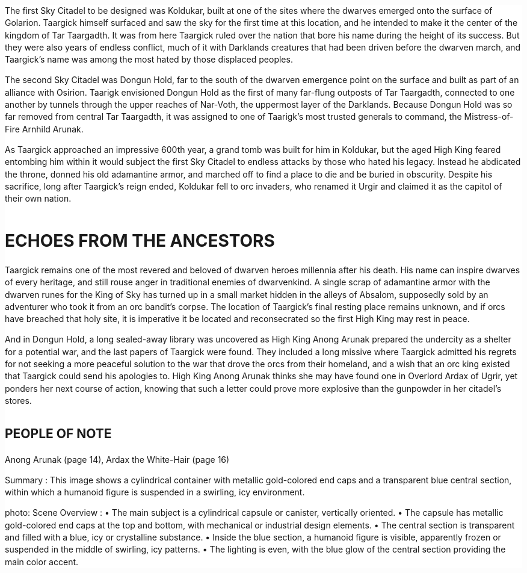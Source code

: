 The first Sky Citadel to be designed was Koldukar, built at one of the sites where the dwarves emerged onto the surface of Golarion. Taargick himself surfaced and saw the sky for the first time at this location, and he intended to make it the center of the kingdom of Tar Taargadth. It was from here Taargick ruled over the nation that bore his name during the height of its success. But they were also years of endless conflict, much of it with Darklands creatures that had been driven before the dwarven march, and Taargick’s name was among the most hated by those displaced peoples. 

The second Sky Citadel was Dongun Hold, far to the south of the dwarven
emergence point on the surface and built as part of an alliance with Osirion.
Taarigk envisioned Dongun Hold as the first of many far-flung outposts of Tar
Taargadth, connected to one another by tunnels through the upper reaches of
Nar-Voth, the uppermost layer of the Darklands. Because Dongun Hold was so
far removed from central Tar Taargadth, it was assigned to one of Taarigk’s most
trusted generals to command, the Mistress-of-Fire Arnhild Arunak. 

As Taargick approached an impressive 600th year, a grand tomb was built for him in Koldukar, but the aged High King feared entombing him within it would subject the first Sky Citadel to endless attacks by those who hated his legacy. Instead he abdicated the throne, donned his old adamantine armor, and marched off to find a place to die and be buried in obscurity. Despite his sacrifice, long after Taargick’s reign ended, Koldukar fell to orc invaders, who renamed it Urgir and claimed it as the capitol of their own nation. 

# ECHOES FROM THE ANCESTORS
Taargick remains one of the most revered and beloved of dwarven heroes millennia after his death. His name can inspire dwarves of every heritage, and still rouse anger in traditional enemies of dwarvenkind. A single scrap of adamantine armor with the dwarven runes for the King of Sky has turned up in a small market hidden in the alleys of Absalom, supposedly sold by an adventurer who took it from an orc bandit’s corpse. The location of Taargick’s final resting place remains unknown, and if orcs have breached that holy site, it is imperative it be located and reconsecrated so the first High King may rest in peace. 

And in Dongun Hold, a long sealed-away library was uncovered as High King Anong Arunak prepared the undercity as a shelter for a potential war, and the last papers of Taargick were found. They included a long missive where Taargick admitted his regrets for not seeking a more peaceful solution to the war that drove the orcs from their homeland, and a wish that an orc king existed that Taargick could send his apologies to. High King Anong Arunak thinks she may have found one in Overlord Ardax of Ugrir, yet ponders her next course of action, knowing that such a letter could prove more explosive than the gunpowder in her citadel’s stores. 

## PEOPLE OF NOTE
Anong Arunak (page 14), Ardax the White-Hair (page 16) 

Summary : This image shows a cylindrical container with metallic gold-colored end caps and a transparent blue central section, within which a humanoid figure is suspended in a swirling, icy environment.

photo:
Scene Overview :
  • The main subject is a cylindrical capsule or canister, vertically oriented.
  • The capsule has metallic gold-colored end caps at the top and bottom, with mechanical or industrial design elements.
  • The central section is transparent and filled with a blue, icy or crystalline substance.
  • Inside the blue section, a humanoid figure is visible, apparently frozen or suspended in the middle of swirling, icy patterns.
  • The lighting is even, with the blue glow of the central section providing the main color accent.
